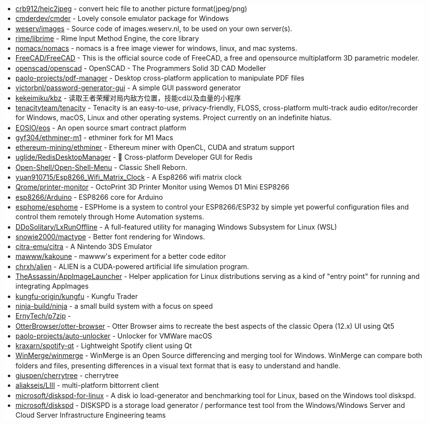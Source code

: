 - [crb912/heic2jpeg](https://github.com/crb912/heic2jpeg) - convert heic file to another picture format(jpeg/png)
- [cmderdev/cmder](https://github.com/cmderdev/cmder) - Lovely console emulator package for Windows
- [weserv/images](https://github.com/weserv/images) - Source code of images.weserv.nl, to be used on your own server(s).
- [rime/librime](https://github.com/rime/librime) - Rime Input Method Engine, the core library
- [nomacs/nomacs](https://github.com/nomacs/nomacs) - nomacs is a free image viewer for windows, linux, and mac systems.
- [FreeCAD/FreeCAD](https://github.com/FreeCAD/FreeCAD) - This is the official source code of FreeCAD, a free and opensource multiplatform 3D parametric modeler.
- [openscad/openscad](https://github.com/openscad/openscad) - OpenSCAD - The Programmers Solid 3D CAD Modeller
- [paolo-projects/pdf-manager](https://github.com/paolo-projects/pdf-manager) - Desktop cross-platform application to manipulate PDF files
- [victorbnl/password-generator-gui](https://github.com/victorbnl/password-generator-gui) - A simple GUI password generator
- [kekeimiku/kbz](https://github.com/kekeimiku/kbz) - 读取王者荣耀对局内敌方位置，技能cd以及血量的小程序
- [tenacityteam/tenacity](https://github.com/tenacityteam/tenacity) - Tenacity is an easy-to-use, privacy-friendly, FLOSS, cross-platform multi-track audio editor/recorder for Windows, macOS, Linux and other operating systems. Project currently on an indefinite hiatus.
- [EOSIO/eos](https://github.com/EOSIO/eos) - An open source smart contract platform
- [gyf304/ethminer-m1](https://github.com/gyf304/ethminer-m1) - ethminer fork for M1 Macs
- [ethereum-mining/ethminer](https://github.com/ethereum-mining/ethminer) - Ethereum miner with OpenCL, CUDA and stratum support
- [uglide/RedisDesktopManager](https://github.com/uglide/RedisDesktopManager) - :wrench: Cross-platform Developer GUI for Redis
- [Open-Shell/Open-Shell-Menu](https://github.com/Open-Shell/Open-Shell-Menu) - Classic Shell Reborn.
- [yuan910715/Esp8266_Wifi_Matrix_Clock](https://github.com/yuan910715/Esp8266_Wifi_Matrix_Clock) - A Esp8266 wifi matrix clock
- [Qrome/printer-monitor](https://github.com/Qrome/printer-monitor) - OctoPrint 3D Printer Monitor using Wemos D1 Mini ESP8266
- [esp8266/Arduino](https://github.com/esp8266/Arduino) - ESP8266 core for Arduino
- [esphome/esphome](https://github.com/esphome/esphome) - ESPHome is a system to control your ESP8266/ESP32 by simple yet powerful configuration files and control them remotely through Home Automation systems.
- [DDoSolitary/LxRunOffline](https://github.com/DDoSolitary/LxRunOffline) - A full-featured utility for managing Windows Subsystem for Linux (WSL)
- [snowie2000/mactype](https://github.com/snowie2000/mactype) - Better font rendering for Windows.
- [citra-emu/citra](https://github.com/citra-emu/citra) - A Nintendo 3DS Emulator
- [mawww/kakoune](https://github.com/mawww/kakoune) - mawww's experiment for a better code editor
- [chrxh/alien](https://github.com/chrxh/alien) - ALIEN is a CUDA-powered artificial life simulation program.
- [TheAssassin/AppImageLauncher](https://github.com/TheAssassin/AppImageLauncher) - Helper application for Linux distributions serving as a kind of "entry point" for running and integrating AppImages
- [kungfu-origin/kungfu](https://github.com/kungfu-origin/kungfu) - Kungfu Trader
- [ninja-build/ninja](https://github.com/ninja-build/ninja) - a small build system with a focus on speed
- [ErnyTech/p7zip](https://github.com/ErnyTech/p7zip) - 
- [OtterBrowser/otter-browser](https://github.com/OtterBrowser/otter-browser) - Otter Browser aims to recreate the best aspects of the classic Opera (12.x) UI using Qt5
- [paolo-projects/auto-unlocker](https://github.com/paolo-projects/auto-unlocker) - Unlocker for VMWare macOS
- [kraxarn/spotify-qt](https://github.com/kraxarn/spotify-qt) - Lightweight Spotify client using Qt
- [WinMerge/winmerge](https://github.com/WinMerge/winmerge) - WinMerge is an Open Source differencing and merging tool for Windows. WinMerge can compare both folders and files, presenting differences in a visual text format that is easy to understand and handle.
- [giuspen/cherrytree](https://github.com/giuspen/cherrytree) - cherrytree
- [aliakseis/LIII](https://github.com/aliakseis/LIII) - multi-platform bittorrent client
- [microsoft/diskspd-for-linux](https://github.com/microsoft/diskspd-for-linux) - A disk io load-generator and benchmarking tool for Linux, based on the Windows tool diskspd.
- [microsoft/diskspd](https://github.com/microsoft/diskspd) - DISKSPD is a storage load generator / performance test tool from the Windows/Windows Server and Cloud Server Infrastructure Engineering teams